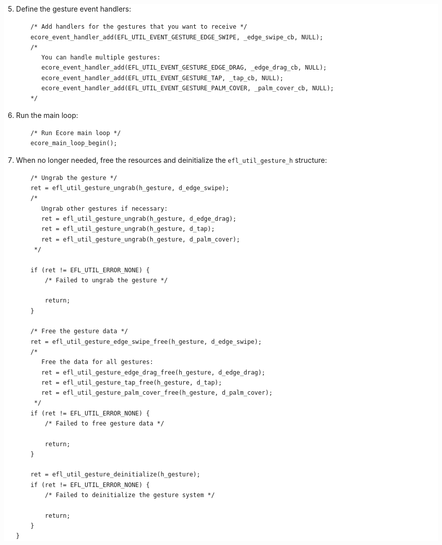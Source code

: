 5. Define the gesture event handlers:

   ```
       /* Add handlers for the gestures that you want to receive */
       ecore_event_handler_add(EFL_UTIL_EVENT_GESTURE_EDGE_SWIPE, _edge_swipe_cb, NULL);
       /*
          You can handle multiple gestures:
          ecore_event_handler_add(EFL_UTIL_EVENT_GESTURE_EDGE_DRAG, _edge_drag_cb, NULL);
          ecore_event_handler_add(EFL_UTIL_EVENT_GESTURE_TAP, _tap_cb, NULL);
          ecore_event_handler_add(EFL_UTIL_EVENT_GESTURE_PALM_COVER, _palm_cover_cb, NULL);
       */
   ```

6. Run the main loop:

   ```
       /* Run Ecore main loop */
       ecore_main_loop_begin();
   ```

7. When no longer needed, free the resources and deinitialize the `efl_util_gesture_h` structure:

   ```
       /* Ungrab the gesture */
       ret = efl_util_gesture_ungrab(h_gesture, d_edge_swipe);
       /*
          Ungrab other gestures if necessary:
          ret = efl_util_gesture_ungrab(h_gesture, d_edge_drag);
          ret = efl_util_gesture_ungrab(h_gesture, d_tap);
          ret = efl_util_gesture_ungrab(h_gesture, d_palm_cover);
        */

       if (ret != EFL_UTIL_ERROR_NONE) {
           /* Failed to ungrab the gesture */

           return;
       }

       /* Free the gesture data */
       ret = efl_util_gesture_edge_swipe_free(h_gesture, d_edge_swipe);
       /*
          Free the data for all gestures:
          ret = efl_util_gesture_edge_drag_free(h_gesture, d_edge_drag);
          ret = efl_util_gesture_tap_free(h_gesture, d_tap);
          ret = efl_util_gesture_palm_cover_free(h_gesture, d_palm_cover);
        */
       if (ret != EFL_UTIL_ERROR_NONE) {
           /* Failed to free gesture data */

           return;
       }

       ret = efl_util_gesture_deinitialize(h_gesture);
       if (ret != EFL_UTIL_ERROR_NONE) {
           /* Failed to deinitialize the gesture system */

           return;
       }
   }
   ```
